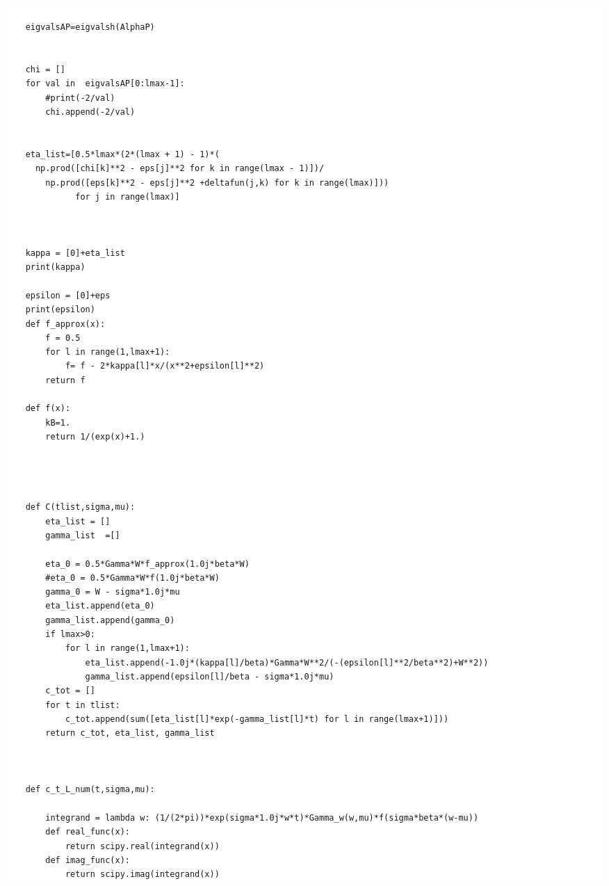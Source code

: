 ```{code-cell} ipython3

    eigvalsAP=eigvalsh(AlphaP)    


    chi = []
    for val in  eigvalsAP[0:lmax-1]:
        #print(-2/val)
        chi.append(-2/val)


    eta_list=[0.5*lmax*(2*(lmax + 1) - 1)*( 
      np.prod([chi[k]**2 - eps[j]**2 for k in range(lmax - 1)])/
        np.prod([eps[k]**2 - eps[j]**2 +deltafun(j,k) for k in range(lmax)])) 
              for j in range(lmax)]


 
    kappa = [0]+eta_list
    print(kappa)

    epsilon = [0]+eps
    print(epsilon)
    def f_approx(x):
        f = 0.5
        for l in range(1,lmax+1):
            f= f - 2*kappa[l]*x/(x**2+epsilon[l]**2)
        return f

    def f(x):
        kB=1.
        return 1/(exp(x)+1.)




    def C(tlist,sigma,mu):
        eta_list = []
        gamma_list  =[]

        eta_0 = 0.5*Gamma*W*f_approx(1.0j*beta*W)
        #eta_0 = 0.5*Gamma*W*f(1.0j*beta*W)
        gamma_0 = W - sigma*1.0j*mu
        eta_list.append(eta_0)
        gamma_list.append(gamma_0)
        if lmax>0:
            for l in range(1,lmax+1):
                eta_list.append(-1.0j*(kappa[l]/beta)*Gamma*W**2/(-(epsilon[l]**2/beta**2)+W**2))
                gamma_list.append(epsilon[l]/beta - sigma*1.0j*mu)
        c_tot = []
        for t in tlist:
            c_tot.append(sum([eta_list[l]*exp(-gamma_list[l]*t) for l in range(lmax+1)]))
        return c_tot, eta_list, gamma_list



    def c_t_L_num(t,sigma,mu):

        integrand = lambda w: (1/(2*pi))*exp(sigma*1.0j*w*t)*Gamma_w(w,mu)*f(sigma*beta*(w-mu))
        def real_func(x):
            return scipy.real(integrand(x))
        def imag_func(x):
            return scipy.imag(integrand(x))

```
